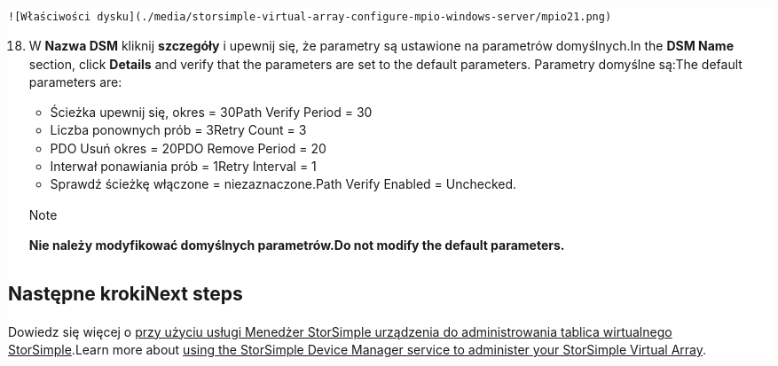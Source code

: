    ![Właściwości dysku](./media/storsimple-virtual-array-configure-mpio-windows-server/mpio21.png)
18. <span data-ttu-id="b65a4-221">W **Nazwa DSM** kliknij **szczegóły** i upewnij się, że parametry są ustawione na parametrów domyślnych.</span><span class="sxs-lookup"><span data-stu-id="b65a4-221">In the **DSM Name** section, click **Details** and verify that the parameters are set to the default parameters.</span></span> <span data-ttu-id="b65a4-222">Parametry domyślne są:</span><span class="sxs-lookup"><span data-stu-id="b65a4-222">The default parameters are:</span></span>
    
    * <span data-ttu-id="b65a4-223">Ścieżka upewnij się, okres = 30</span><span class="sxs-lookup"><span data-stu-id="b65a4-223">Path Verify Period = 30</span></span>
    * <span data-ttu-id="b65a4-224">Liczba ponownych prób = 3</span><span class="sxs-lookup"><span data-stu-id="b65a4-224">Retry Count = 3</span></span>
    * <span data-ttu-id="b65a4-225">PDO Usuń okres = 20</span><span class="sxs-lookup"><span data-stu-id="b65a4-225">PDO Remove Period = 20</span></span>
    * <span data-ttu-id="b65a4-226">Interwał ponawiania prób = 1</span><span class="sxs-lookup"><span data-stu-id="b65a4-226">Retry Interval = 1</span></span>
    * <span data-ttu-id="b65a4-227">Sprawdź ścieżkę włączone = niezaznaczone.</span><span class="sxs-lookup"><span data-stu-id="b65a4-227">Path Verify Enabled = Unchecked.</span></span>
    
    > [!NOTE]
    > <span data-ttu-id="b65a4-228">**Nie należy modyfikować domyślnych parametrów.**</span><span class="sxs-lookup"><span data-stu-id="b65a4-228">**Do not modify the default parameters.**</span></span>
   
## <a name="next-steps"></a><span data-ttu-id="b65a4-229">Następne kroki</span><span class="sxs-lookup"><span data-stu-id="b65a4-229">Next steps</span></span>
<span data-ttu-id="b65a4-230">Dowiedz się więcej o [przy użyciu usługi Menedżer StorSimple urządzenia do administrowania tablica wirtualnego StorSimple](storsimple-virtual-array-manager-service-administration.md).</span><span class="sxs-lookup"><span data-stu-id="b65a4-230">Learn more about [using the StorSimple Device Manager service to administer your StorSimple Virtual Array](storsimple-virtual-array-manager-service-administration.md).</span></span>

